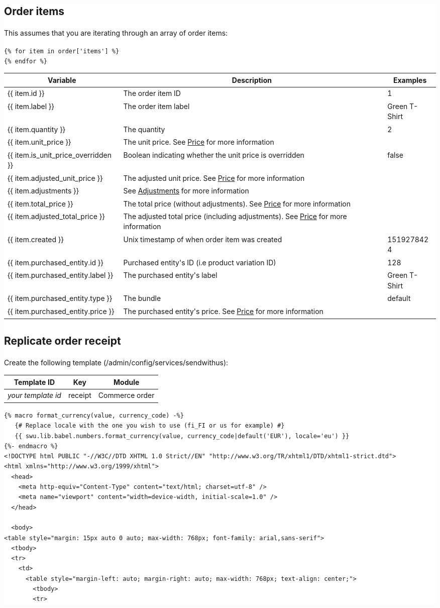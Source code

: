 ## Order items

This assumes that you are iterating through an array of order items: 

```
{% for item in order['items'] %}
{% endfor %}
```

| Variable | Description | Examples |
|----------|-------------|----------|
| {{ item.id }} | The order item ID | 1 |
| {{ item.label }} | The order item label | Green T-Shirt |
| {{ item.quantity }} | The quantity | 2 |
| {{ item.unit_price }} | The unit price. See [Price](#price) for more information | |
| {{ item.is_unit_price_overridden }} | Boolean indicating whether the unit price is overridden | false |
| {{ item.adjusted_unit_price }} | The adjusted unit price. See [Price](#price) for more information | |
| {{ item.adjustments }} | See [Adjustments](#adjustments) for more information | |
| {{ item.total_price }} | The total price (without adjustments). See [Price](#price) for more information | |
| {{ item.adjusted_total_price }} | The adjusted total price (including adjustments). See [Price](#price) for more information | |
| {{ item.created }} | Unix timestamp of when order item was created | 1519278424 |
| {{ item.purchased_entity.id }} | Purchased entity's ID (i.e product variation ID) | 128 |
| {{ item.purchased_entity.label }} | The purchased entity's label | Green T-Shirt |
| {{ item.purchased_entity.type }} | The bundle | default |
| {{ item.purchased_entity.price }} | The purchased entity's price. See [Price](#price) for more information | |

## Replicate order receipt

Create the following template (/admin/config/services/sendwithus):

| Template ID | Key | Module |
|-------------|-----|--------|
| *your template id* | receipt  | Commerce order |

```
{% macro format_currency(value, currency_code) -%}
   {# Replace locale with the one you wish to use (fi_FI or us for example) #} 
   {{ swu.lib.babel.numbers.format_currency(value, currency_code|default('EUR'), locale='eu') }}
{%- endmacro %}
<!DOCTYPE html PUBLIC "-//W3C//DTD XHTML 1.0 Strict//EN" "http://www.w3.org/TR/xhtml1/DTD/xhtml1-strict.dtd">
<html xmlns="http://www.w3.org/1999/xhtml">
  <head>
    <meta http-equiv="Content-Type" content="text/html; charset=utf-8" />
    <meta name="viewport" content="width=device-width, initial-scale=1.0" />
  </head>

  <body>
<table style="margin: 15px auto 0 auto; max-width: 768px; font-family: arial,sans-serif">
  <tbody>
  <tr>
    <td>
      <table style="margin-left: auto; margin-right: auto; max-width: 768px; text-align: center;">
        <tbody>
        <tr>
```